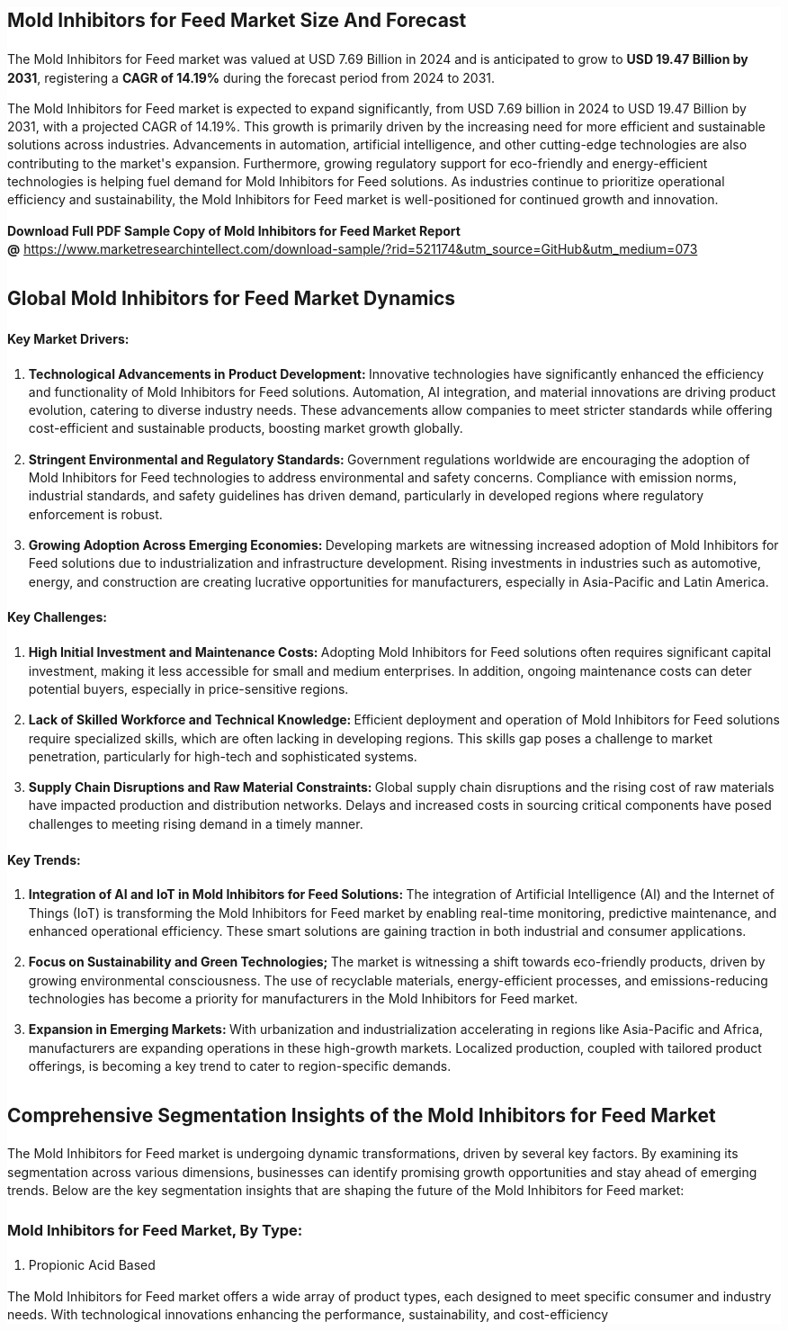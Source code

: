 <h2>Mold Inhibitors for Feed Market Size And Forecast</h2><p>The Mold Inhibitors for Feed market was valued at USD 7.69 Billion in 2024 and is anticipated to grow to <strong>USD 19.47 Billion by 2031</strong>, registering a <strong>CAGR of 14.19%</strong> during the forecast period from 2024 to 2031.</p><p>The Mold Inhibitors for Feed market is expected to expand significantly, from USD 7.69 billion in 2024 to USD 19.47 Billion by 2031, with a projected CAGR of 14.19%. This growth is primarily driven by the increasing need for more efficient and sustainable solutions across industries. Advancements in automation, artificial intelligence, and other cutting-edge technologies are also contributing to the market's expansion. Furthermore, growing regulatory support for eco-friendly and energy-efficient technologies is helping fuel demand for Mold Inhibitors for Feed solutions. As industries continue to prioritize operational efficiency and sustainability, the Mold Inhibitors for Feed market is well-positioned for continued growth and innovation.</p><p><strong>Download Full PDF Sample Copy of Mold Inhibitors for Feed Market Report @</strong>&nbsp;<a href="https://www.marketresearchintellect.com/download-sample/?rid=521174&amp;utm_source=GitHub&amp;utm_medium=073">https://www.marketresearchintellect.com/download-sample/?rid=521174&amp;utm_source=GitHub&amp;utm_medium=073</a></p><h2>Global Mold Inhibitors for Feed Market Dynamics</h2><h4><strong>Key Market Drivers:</strong></h4><ol><li><p><strong>Technological Advancements in Product Development:&nbsp;</strong>Innovative technologies have significantly enhanced the efficiency and functionality of Mold Inhibitors for Feed solutions. Automation, AI integration, and material innovations are driving product evolution, catering to diverse industry needs. These advancements allow companies to meet stricter standards while offering cost-efficient and sustainable products, boosting market growth globally.</p></li><li><p><strong>Stringent Environmental and Regulatory Standards:&nbsp;</strong>Government regulations worldwide are encouraging the adoption of Mold Inhibitors for Feed technologies to address environmental and safety concerns. Compliance with emission norms, industrial standards, and safety guidelines has driven demand, particularly in developed regions where regulatory enforcement is robust.</p></li><li><p><strong>Growing Adoption Across Emerging Economies:&nbsp;</strong>Developing markets are witnessing increased adoption of Mold Inhibitors for Feed solutions due to industrialization and infrastructure development. Rising investments in industries such as automotive, energy, and construction are creating lucrative opportunities for manufacturers, especially in Asia-Pacific and Latin America.</p></li></ol><h4><strong>Key Challenges:</strong></h4><ol><li><p><strong>High Initial Investment and Maintenance Costs:&nbsp;</strong>Adopting Mold Inhibitors for Feed solutions often requires significant capital investment, making it less accessible for small and medium enterprises. In addition, ongoing maintenance costs can deter potential buyers, especially in price-sensitive regions.</p></li><li><p><strong>Lack of Skilled Workforce and Technical Knowledge:&nbsp;</strong>Efficient deployment and operation of Mold Inhibitors for Feed solutions require specialized skills, which are often lacking in developing regions. This skills gap poses a challenge to market penetration, particularly for high-tech and sophisticated systems.</p></li><li><p><strong>Supply Chain Disruptions and Raw Material Constraints:&nbsp;</strong>Global supply chain disruptions and the rising cost of raw materials have impacted production and distribution networks. Delays and increased costs in sourcing critical components have posed challenges to meeting rising demand in a timely manner.</p></li></ol><h4><strong>Key Trends:</strong></h4><ol><li><p><strong>Integration of AI and IoT in Mold Inhibitors for Feed Solutions:&nbsp;</strong>The integration of Artificial Intelligence (AI) and the Internet of Things (IoT) is transforming the Mold Inhibitors for Feed market by enabling real-time monitoring, predictive maintenance, and enhanced operational efficiency. These smart solutions are gaining traction in both industrial and consumer applications.</p></li><li><p><strong>Focus on Sustainability and Green Technologies;&nbsp;</strong>The market is witnessing a shift towards eco-friendly products, driven by growing environmental consciousness. The use of recyclable materials, energy-efficient processes, and emissions-reducing technologies has become a priority for manufacturers in the Mold Inhibitors for Feed market.</p></li><li><p><strong>Expansion in Emerging Markets:&nbsp;</strong>With urbanization and industrialization accelerating in regions like Asia-Pacific and Africa, manufacturers are expanding operations in these high-growth markets. Localized production, coupled with tailored product offerings, is becoming a key trend to cater to region-specific demands.</p></li></ol><div class="article-main__content" data-test-id="publishing-text-block"><h2>Comprehensive Segmentation Insights of the Mold Inhibitors for Feed Market</h2><p>The Mold Inhibitors for Feed market is undergoing dynamic transformations, driven by several key factors. By examining its segmentation across various dimensions, businesses can identify promising growth opportunities and stay ahead of emerging trends. Below are the key segmentation insights that are shaping the future of the Mold Inhibitors for Feed market:</p><h3><strong>Mold Inhibitors for Feed Market, By Type:<br /></strong></h3><ol><li>Propionic Acid Based</li></ol><p>The Mold Inhibitors for Feed market offers a wide array of product types, each designed to meet specific consumer and industry needs. With technological innovations enhancing the performance, sustainability, and cost-efficiency